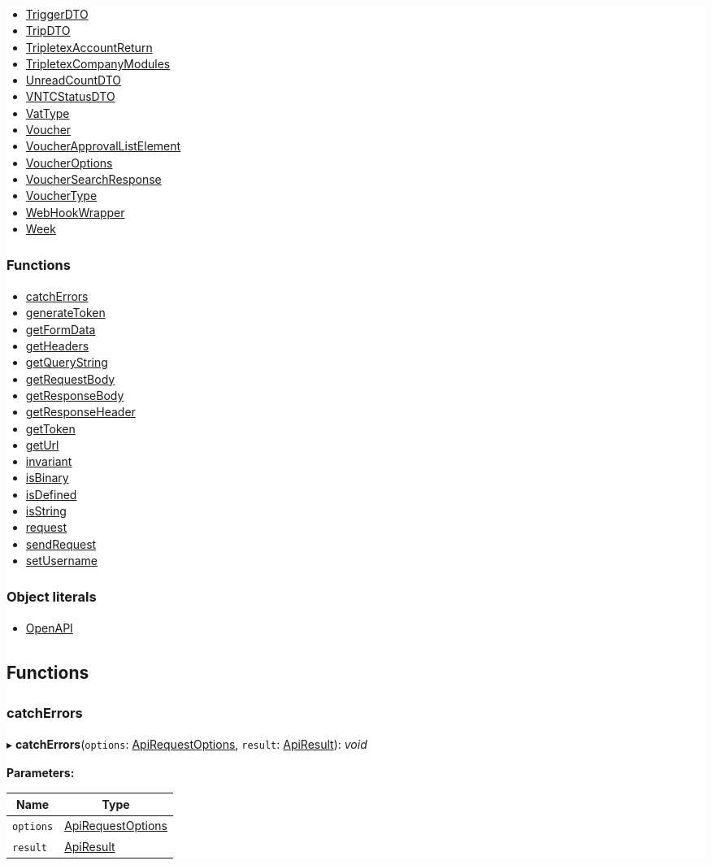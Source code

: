 * [TriggerDTO](interfaces/triggerdto.md)
* [TripDTO](interfaces/tripdto.md)
* [TripletexAccountReturn](interfaces/tripletexaccountreturn.md)
* [TripletexCompanyModules](interfaces/tripletexcompanymodules.md)
* [UnreadCountDTO](interfaces/unreadcountdto.md)
* [VNTCStatusDTO](interfaces/vntcstatusdto.md)
* [VatType](interfaces/vattype.md)
* [Voucher](interfaces/voucher.md)
* [VoucherApprovalListElement](interfaces/voucherapprovallistelement.md)
* [VoucherOptions](interfaces/voucheroptions.md)
* [VoucherSearchResponse](interfaces/vouchersearchresponse.md)
* [VoucherType](interfaces/vouchertype.md)
* [WebHookWrapper](interfaces/webhookwrapper.md)
* [Week](interfaces/week.md)

### Functions

* [catchErrors](README.md#catcherrors)
* [generateToken](README.md#generatetoken)
* [getFormData](README.md#getformdata)
* [getHeaders](README.md#getheaders)
* [getQueryString](README.md#getquerystring)
* [getRequestBody](README.md#getrequestbody)
* [getResponseBody](README.md#getresponsebody)
* [getResponseHeader](README.md#getresponseheader)
* [getToken](README.md#gettoken)
* [getUrl](README.md#geturl)
* [invariant](README.md#invariant)
* [isBinary](README.md#isbinary)
* [isDefined](README.md#isdefined)
* [isString](README.md#isstring)
* [request](README.md#request)
* [sendRequest](README.md#sendrequest)
* [setUsername](README.md#setusername)

### Object literals

* [OpenAPI](README.md#const-openapi)

## Functions

###  catchErrors

▸ **catchErrors**(`options`: [ApiRequestOptions](interfaces/apirequestoptions.md), `result`: [ApiResult](interfaces/apiresult.md)): *void*

**Parameters:**

Name | Type |
------ | ------ |
`options` | [ApiRequestOptions](interfaces/apirequestoptions.md) |
`result` | [ApiResult](interfaces/apiresult.md) |
